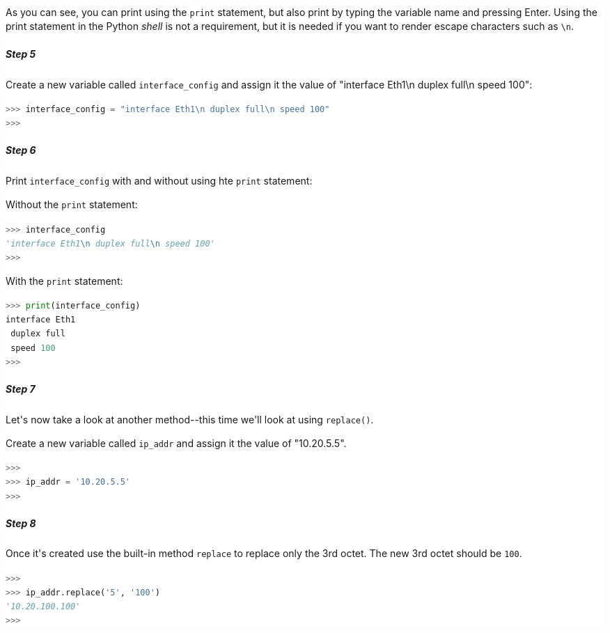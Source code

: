 As you can see, you can print using the `print` statement, but also print by typing the variable name and pressing Enter.  Using the print statement in the Python _shell_ is not a requirement, but it is needed if you want to render escape characters such as `\n`.

##### Step 5

Create a new variable called `interface_config` and assign it the value of "interface Eth1\n duplex full\n speed 100":

```python
>>> interface_config = "interface Eth1\n duplex full\n speed 100"
>>> 
```

##### Step 6

Print `interface_config` with and without using hte `print` statement:

Without the `print` statement:

```python
>>> interface_config
'interface Eth1\n duplex full\n speed 100'
>>> 
```

With the `print` statement:

```python
>>> print(interface_config)
interface Eth1
 duplex full
 speed 100
>>> 

```

##### Step 7

Let's now take a look at another method--this time we'll look at using `replace()`.

Create a new variable called `ip_addr` and assign it the value of "10.20.5.5".

```python
>>>
>>> ip_addr = '10.20.5.5'
>>>
```

##### Step 8

Once it's created use the built-in method `replace` to replace only the 3rd octet.  The new 3rd octet should be `100`.

```python
>>>
>>> ip_addr.replace('5', '100')
'10.20.100.100'
>>>
```
